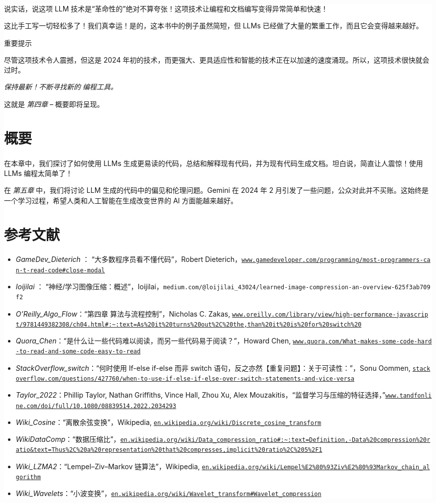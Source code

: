 说实话，说这项 LLM 技术是“革命性的”绝对不算夸张！这项技术让编程和文档编写变得异常简单和快速！

这比手工写一切轻松多了！我们真幸运！是的，这本书中的例子虽然简短，但 LLMs 已经做了大量的繁重工作，而且它会变得越来越好。

重要提示

尽管这项技术令人震撼，但这是 2024 年初的技术，而更强大、更具适应性和智能的技术正在以加速的速度涌现。所以，这项技术很快就会过时。

*保持最新！不断寻找新的* *编程工具。*

这就是 *第四章* – 概要即将呈现。

# 概要

在本章中，我们探讨了如何使用 LLMs 生成更易读的代码，总结和解释现有代码，并为现有代码生成文档。坦白说，简直让人震惊！使用 LLMs 编程太简单了！

在 *第五章* 中，我们将讨论 LLM 生成的代码中的偏见和伦理问题。Gemini 在 2024 年 2 月引发了一些问题，公众对此并不买账。这始终是一个学习过程，希望人类和人工智能在生成改变世界的 AI 方面能越来越好。

# 参考文献

+   *GameDev_Dieterich* ： “大多数程序员看不懂代码”，Robert Dieterich，[`www.gamedeveloper.com/programming/most-programmers-can-t-read-code#close-modal`](https://www.gamedeveloper.com/programming/most-programmers-can-t-read-code#close-modal)

+   *Ioijilai* ： “神经/学习图像压缩：概述”，Ioijilai，`medium.com/@loijilai_43024/learned-image-compression-an-overview-625f3ab709f2`

+   *O’Reilly_Algo_Flow*：“第四章 算法与流程控制”，Nicholas C. Zakas, [`www.oreilly.com/library/view/high-performance-javascript/9781449382308/ch04.html#:~:text=As%20it%20turns%20out%2C%20the,than%20it%20is%20for%20switch%20`](https://www.oreilly.com/library/view/high-performance-javascript/9781449382308/ch04.html#:~:text=As%20it%20turns%20out%2C%20the,than%20it%20is%20for%20switch%20)

+   *Quora_Chen*：“是什么让一些代码难以阅读，而另一些代码易于阅读？”，Howard Chen, [`www.quora.com/What-makes-some-code-hard-to-read-and-some-code-easy-to-read`](https://www.quora.com/What-makes-some-code-hard-to-read-and-some-code-easy-to-read)

+   *StackOverflow_switch*：“何时使用 If-else if-else 而非 switch 语句，反之亦然【重复问题】：关于可读性：”，Sonu Oommen, [`stackoverflow.com/questions/427760/when-to-use-if-else-if-else-over-switch-statements-and-vice-versa`](https://stackoverflow.com/questions/427760/when-to-use-if-else-if-else-over-switch-statements-and-vice-versa)

+   *Taylor_2022*：Phillip Taylor, Nathan Griffiths, Vince Hall, Zhou Xu, Alex Mouzakitis，“监督学习与压缩的特征选择，”[`www.tandfonline.com/doi/full/10.1080/08839514.2022.2034293`](https://www.tandfonline.com/doi/full/10.1080/08839514.2022.2034293)

+   *Wiki_Cosine*：“离散余弦变换”，Wikipedia, [`en.wikipedia.org/wiki/Discrete_cosine_transform`](https://en.wikipedia.org/wiki/Discrete_cosine_transform)

+   *WikiDataComp*：“数据压缩比”，[`en.wikipedia.org/wiki/Data_compression_ratio#:~:text=Definition,-Data%20compression%20ratio&text=Thus%2C%20a%20representation%20that%20compresses,implicit%20ratio%2C%205%2F1`](https://en.wikipedia.org/wiki/Data_compression_ratio#:~:text=Definition,-Data%20compression%20ratio&text=Thus%2C%20a%20representation%20that%20compresses,implicit%20ratio%2C%205%2F1)

+   *Wiki_LZMA2*：“Lempel–Ziv–Markov 链算法”，Wikipedia, [`en.wikipedia.org/wiki/Lempel%E2%80%93Ziv%E2%80%93Markov_chain_algorithm`](https://en.wikipedia.org/wiki/Lempel%E2%80%93Ziv%E2%80%93Markov_chain_algorithm)

+   *Wiki_Wavelets*：“小波变换”，[`en.wikipedia.org/wiki/Wavelet_transform#Wavelet_compression`](https://en.wikipedia.org/wiki/Wavelet_transform#Wavelet_compression)

